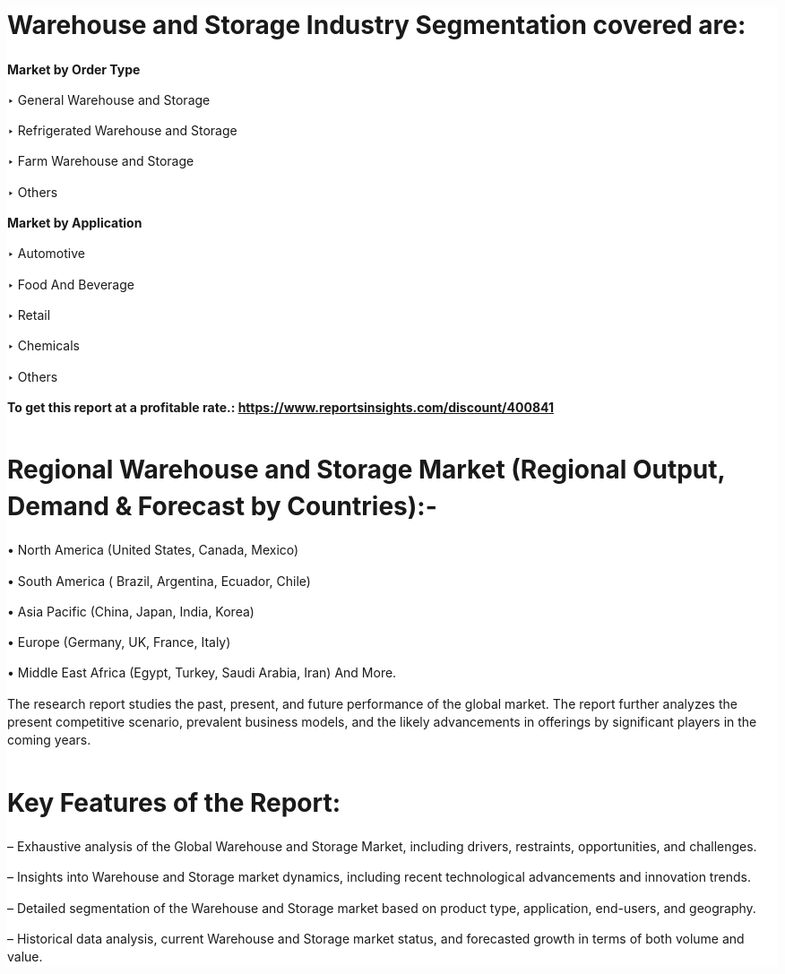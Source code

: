 # <strong>Warehouse and Storage Industry Segmentation covered are:</strong>

<strong>Market by Order Type</strong>

‣ General Warehouse and Storage

‣ Refrigerated Warehouse and Storage

‣ Farm Warehouse and Storage

‣ Others

<strong>Market by Application</strong>

‣ Automotive

‣ Food And Beverage

‣ Retail

‣ Chemicals

‣ Others

<strong>To get this report at a profitable rate.: <a href=https://www.reportsinsights.com/discount/400841>https://www.reportsinsights.com/discount/400841</a></strong>

# <strong>Regional Warehouse and Storage Market (Regional Output, Demand &amp; Forecast by Countries):-</strong>

• North America (United States, Canada, Mexico)

• South America ( Brazil, Argentina, Ecuador, Chile)

• Asia Pacific (China, Japan, India, Korea)

• Europe (Germany, UK, France, Italy)

• Middle East Africa (Egypt, Turkey, Saudi Arabia, Iran) And More.

The research report studies the past, present, and future performance of the global market. The report further analyzes the present competitive scenario, prevalent business models, and the likely advancements in offerings by significant players in the coming years.

# <strong>Key Features of the Report:</strong>

– Exhaustive analysis of the Global Warehouse and Storage Market, including drivers, restraints, opportunities, and challenges.

– Insights into Warehouse and Storage market dynamics, including recent technological advancements and innovation trends.

– Detailed segmentation of the Warehouse and Storage market based on product type, application, end-users, and geography.

– Historical data analysis, current Warehouse and Storage market status, and forecasted growth in terms of both volume and value.
